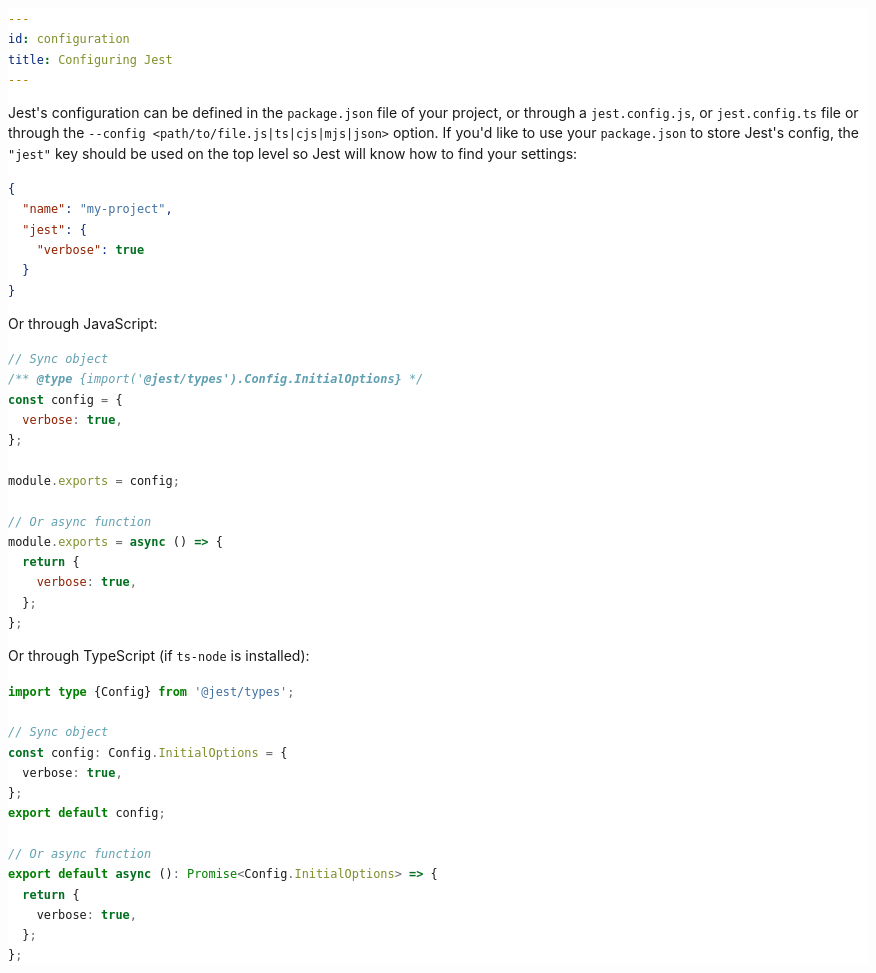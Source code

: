 ```yaml
---
id: configuration
title: Configuring Jest
---
```


Jest's configuration can be defined in the `package.json` file of your project, or through a `jest.config.js`, or `jest.config.ts` file or through the `--config <path/to/file.js|ts|cjs|mjs|json>` option. If you'd like to use your `package.json` to store Jest's config, the `"jest"` key should be used on the top level so Jest will know how to find your settings:

```json
{
  "name": "my-project",
  "jest": {
    "verbose": true
  }
}
```

Or through JavaScript:

```js title="jest.config.js"
// Sync object
/** @type {import('@jest/types').Config.InitialOptions} */
const config = {
  verbose: true,
};

module.exports = config;

// Or async function
module.exports = async () => {
  return {
    verbose: true,
  };
};
```

Or through TypeScript (if `ts-node` is installed):

```ts title="jest.config.ts"
import type {Config} from '@jest/types';

// Sync object
const config: Config.InitialOptions = {
  verbose: true,
};
export default config;

// Or async function
export default async (): Promise<Config.InitialOptions> => {
  return {
    verbose: true,
  };
};
```
